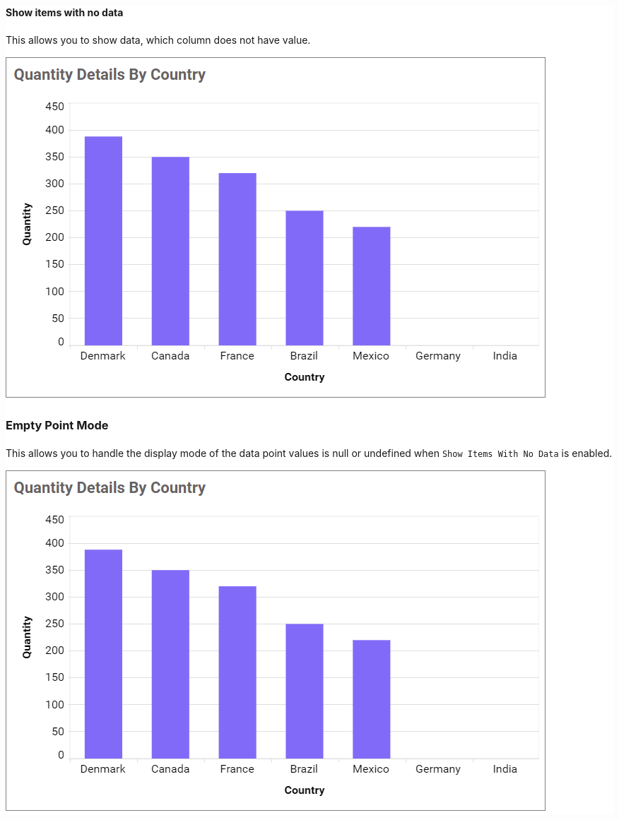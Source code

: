 #### Show items with no data

This allows you to show data, which column does not have value.

![Empty Point Mode Gap](/static/assets/cloud/visualizing-data/visualization-widgets/images/column-chart/chart-gap.png)

### Empty Point Mode

This allows you to handle the display mode of the data point values is null or undefined when `Show Items With No Data` is enabled.

![Empty Point Mode Gap](/static/assets/cloud/visualizing-data/visualization-widgets/images/column-chart/chart-gap.png)
 